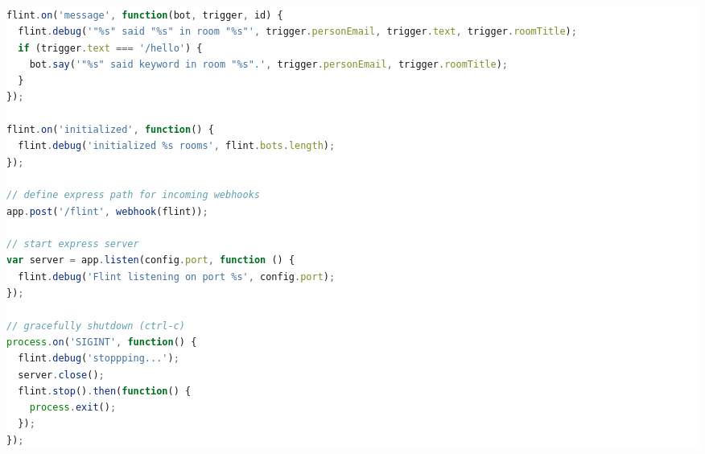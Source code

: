 ```javascript
flint.on('message', function(bot, trigger, id) {
  flint.debug('"%s" said "%s" in room "%s"', trigger.personEmail, trigger.text, trigger.roomTitle);
  if (trigger.text === '/hello') {
    bot.say('"%s" said keyword in room "%s".', trigger.personEmail, trigger.roomTitle);
  }
});

flint.on('initialized', function() {
  flint.debug('initialized %s rooms', flint.bots.length);
});

// define express path for incoming webhooks
app.post('/flint', webhook(flint));

// start express server
var server = app.listen(config.port, function () {
  flint.debug('Flint listening on port %s', config.port);
});

// gracefully shutdown (ctrl-c)
process.on('SIGINT', function() {
  flint.debug('stoppping...');
  server.close();
  flint.stop().then(function() {
    process.exit();
  });
});
```
